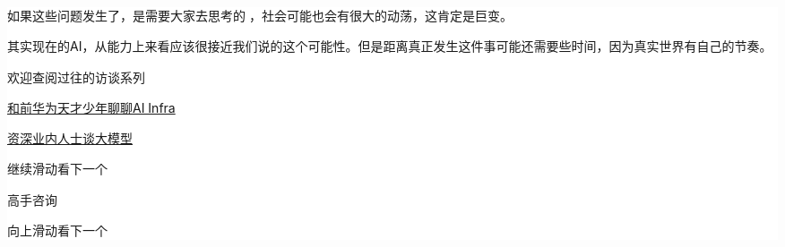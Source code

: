 如果这些问题发生了，是需要大家去思考的 ，社会可能也会有很大的动荡，这肯定是巨变。

其实现在的AI，从能力上来看应该很接近我们说的这个可能性。但是距离真正发生这件事可能还需要些时间，因为真实世界有自己的节奏。

欢迎查阅过往的访谈系列

[和前华为天才少年聊聊AI Infra](https://mp.weixin.qq.com/s?__biz=MzAxNTc5OTk4Nw==&mid=2650674243&idx=1&sn=1910392d0d0447e9913ad9136efa6fa0&scene=21#wechat_redirect)

[资深业内人士谈大模型](https://mp.weixin.qq.com/s?__biz=MzAxNTc5OTk4Nw==&mid=2650674196&idx=1&sn=33ac6a0a830038eabe038dace189e256&scene=21#wechat_redirect)

继续滑动看下一个

高手咨询

向上滑动看下一个